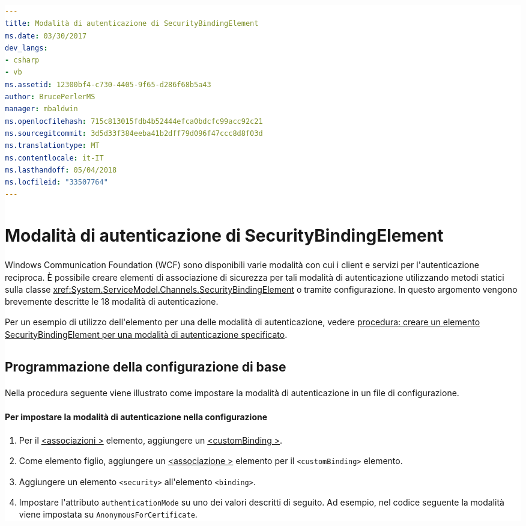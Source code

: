 ```yaml
---
title: Modalità di autenticazione di SecurityBindingElement
ms.date: 03/30/2017
dev_langs:
- csharp
- vb
ms.assetid: 12300bf4-c730-4405-9f65-d286f68b5a43
author: BrucePerlerMS
manager: mbaldwin
ms.openlocfilehash: 715c813015fdb4b52444efca0bdcfc99acc92c21
ms.sourcegitcommit: 3d5d33f384eeba41b2dff79d096f47ccc8d8f03d
ms.translationtype: MT
ms.contentlocale: it-IT
ms.lasthandoff: 05/04/2018
ms.locfileid: "33507764"
---
```

# <a name="securitybindingelement-authentication-modes"></a>Modalità di autenticazione di SecurityBindingElement
Windows Communication Foundation (WCF) sono disponibili varie modalità con cui i client e servizi per l'autenticazione reciproca. È possibile creare elementi di associazione di sicurezza per tali modalità di autenticazione utilizzando metodi statici sulla classe <xref:System.ServiceModel.Channels.SecurityBindingElement> o tramite configurazione. In questo argomento vengono brevemente descritte le 18 modalità di autenticazione.  
  
 Per un esempio di utilizzo dell'elemento per una delle modalità di autenticazione, vedere [procedura: creare un elemento SecurityBindingElement per una modalità di autenticazione specificato](../../../../docs/framework/wcf/feature-details/how-to-create-a-securitybindingelement-for-a-specified-authentication-mode.md).  
  
## <a name="basic-configuration-programming"></a>Programmazione della configurazione di base  
 Nella procedura seguente viene illustrato come impostare la modalità di autenticazione in un file di configurazione.  
  
#### <a name="to-set-the-authentication-mode-in-configuration"></a>Per impostare la modalità di autenticazione nella configurazione  
  
1.  Per il [ \<associazioni >](../../../../docs/framework/configure-apps/file-schema/wcf/bindings.md) elemento, aggiungere un [ \<customBinding >](../../../../docs/framework/configure-apps/file-schema/wcf/custombinding.md).  
  
2.  Come elemento figlio, aggiungere un [ \<associazione >](../../../../docs/framework/misc/binding.md) elemento per il `<customBinding>` elemento.  
  
3.  Aggiungere un elemento `<security>` all'elemento `<binding>`.  
  
4.  Impostare l'attributo `authenticationMode` su uno dei valori descritti di seguito. Ad esempio, nel codice seguente la modalità viene impostata su `AnonymousForCertificate`.  
  